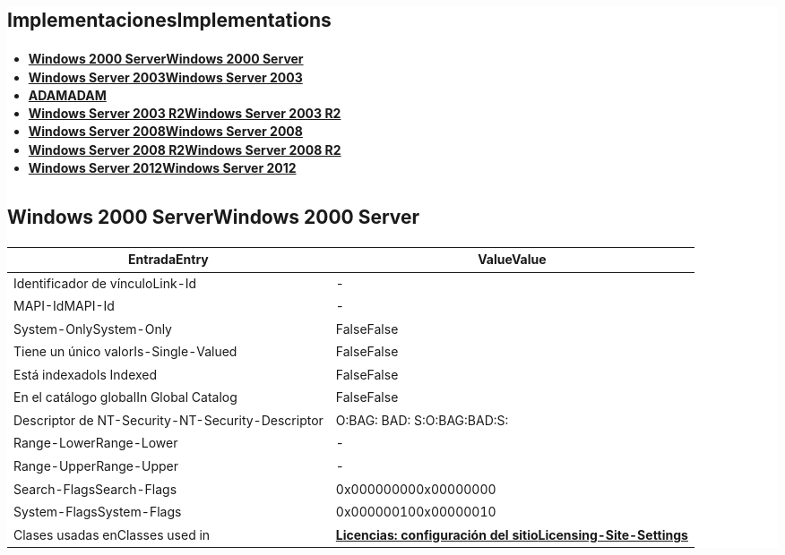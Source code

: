 

## <a name="implementations"></a><span data-ttu-id="fc159-124">Implementaciones</span><span class="sxs-lookup"><span data-stu-id="fc159-124">Implementations</span></span>

-   [<span data-ttu-id="fc159-125">**Windows 2000 Server**</span><span class="sxs-lookup"><span data-stu-id="fc159-125">**Windows 2000 Server**</span></span>](#windows-2000-server)
-   [<span data-ttu-id="fc159-126">**Windows Server 2003**</span><span class="sxs-lookup"><span data-stu-id="fc159-126">**Windows Server 2003**</span></span>](#windows-server-2003)
-   [<span data-ttu-id="fc159-127">**ADAM**</span><span class="sxs-lookup"><span data-stu-id="fc159-127">**ADAM**</span></span>](#adam)
-   [<span data-ttu-id="fc159-128">**Windows Server 2003 R2**</span><span class="sxs-lookup"><span data-stu-id="fc159-128">**Windows Server 2003 R2**</span></span>](#windows-server-2003-r2)
-   [<span data-ttu-id="fc159-129">**Windows Server 2008**</span><span class="sxs-lookup"><span data-stu-id="fc159-129">**Windows Server 2008**</span></span>](#windows-server-2008)
-   [<span data-ttu-id="fc159-130">**Windows Server 2008 R2**</span><span class="sxs-lookup"><span data-stu-id="fc159-130">**Windows Server 2008 R2**</span></span>](#windows-server-2008-r2)
-   [<span data-ttu-id="fc159-131">**Windows Server 2012**</span><span class="sxs-lookup"><span data-stu-id="fc159-131">**Windows Server 2012**</span></span>](#windows-server-2012)

## <a name="windows-2000-server"></a><span data-ttu-id="fc159-132">Windows 2000 Server</span><span class="sxs-lookup"><span data-stu-id="fc159-132">Windows 2000 Server</span></span>



| <span data-ttu-id="fc159-133">Entrada</span><span class="sxs-lookup"><span data-stu-id="fc159-133">Entry</span></span> | <span data-ttu-id="fc159-134">Value</span><span class="sxs-lookup"><span data-stu-id="fc159-134">Value</span></span> |
|------------------------|-----------------------------------------------------------------------|
| <span data-ttu-id="fc159-135">Identificador de vínculo</span><span class="sxs-lookup"><span data-stu-id="fc159-135">Link-Id</span></span>                | \-                                                                    |
| <span data-ttu-id="fc159-136">MAPI-Id</span><span class="sxs-lookup"><span data-stu-id="fc159-136">MAPI-Id</span></span>                | \-                                                                    |
| <span data-ttu-id="fc159-137">System-Only</span><span class="sxs-lookup"><span data-stu-id="fc159-137">System-Only</span></span>            | <span data-ttu-id="fc159-138">False</span><span class="sxs-lookup"><span data-stu-id="fc159-138">False</span></span>                                                                 |
| <span data-ttu-id="fc159-139">Tiene un único valor</span><span class="sxs-lookup"><span data-stu-id="fc159-139">Is-Single-Valued</span></span>       | <span data-ttu-id="fc159-140">False</span><span class="sxs-lookup"><span data-stu-id="fc159-140">False</span></span>                                                                 |
| <span data-ttu-id="fc159-141">Está indexado</span><span class="sxs-lookup"><span data-stu-id="fc159-141">Is Indexed</span></span>             | <span data-ttu-id="fc159-142">False</span><span class="sxs-lookup"><span data-stu-id="fc159-142">False</span></span>                                                                 |
| <span data-ttu-id="fc159-143">En el catálogo global</span><span class="sxs-lookup"><span data-stu-id="fc159-143">In Global Catalog</span></span>      | <span data-ttu-id="fc159-144">False</span><span class="sxs-lookup"><span data-stu-id="fc159-144">False</span></span>                                                                 |
| <span data-ttu-id="fc159-145">Descriptor de NT-Security-</span><span class="sxs-lookup"><span data-stu-id="fc159-145">NT-Security-Descriptor</span></span> | <span data-ttu-id="fc159-146">O:BAG: BAD: S:</span><span class="sxs-lookup"><span data-stu-id="fc159-146">O:BAG:BAD:S:</span></span>                                                          |
| <span data-ttu-id="fc159-147">Range-Lower</span><span class="sxs-lookup"><span data-stu-id="fc159-147">Range-Lower</span></span>            | \-                                                                    |
| <span data-ttu-id="fc159-148">Range-Upper</span><span class="sxs-lookup"><span data-stu-id="fc159-148">Range-Upper</span></span>            | \-                                                                    |
| <span data-ttu-id="fc159-149">Search-Flags</span><span class="sxs-lookup"><span data-stu-id="fc159-149">Search-Flags</span></span>           | <span data-ttu-id="fc159-150">0x00000000</span><span class="sxs-lookup"><span data-stu-id="fc159-150">0x00000000</span></span>                                                            |
| <span data-ttu-id="fc159-151">System-Flags</span><span class="sxs-lookup"><span data-stu-id="fc159-151">System-Flags</span></span>           | <span data-ttu-id="fc159-152">0x00000010</span><span class="sxs-lookup"><span data-stu-id="fc159-152">0x00000010</span></span>                                                            |
| <span data-ttu-id="fc159-153">Clases usadas en</span><span class="sxs-lookup"><span data-stu-id="fc159-153">Classes used in</span></span>        | [<span data-ttu-id="fc159-154">**Licencias: configuración del sitio**</span><span class="sxs-lookup"><span data-stu-id="fc159-154">**Licensing-Site-Settings**</span></span>](c-licensingsitesettings.md)<br/> |


